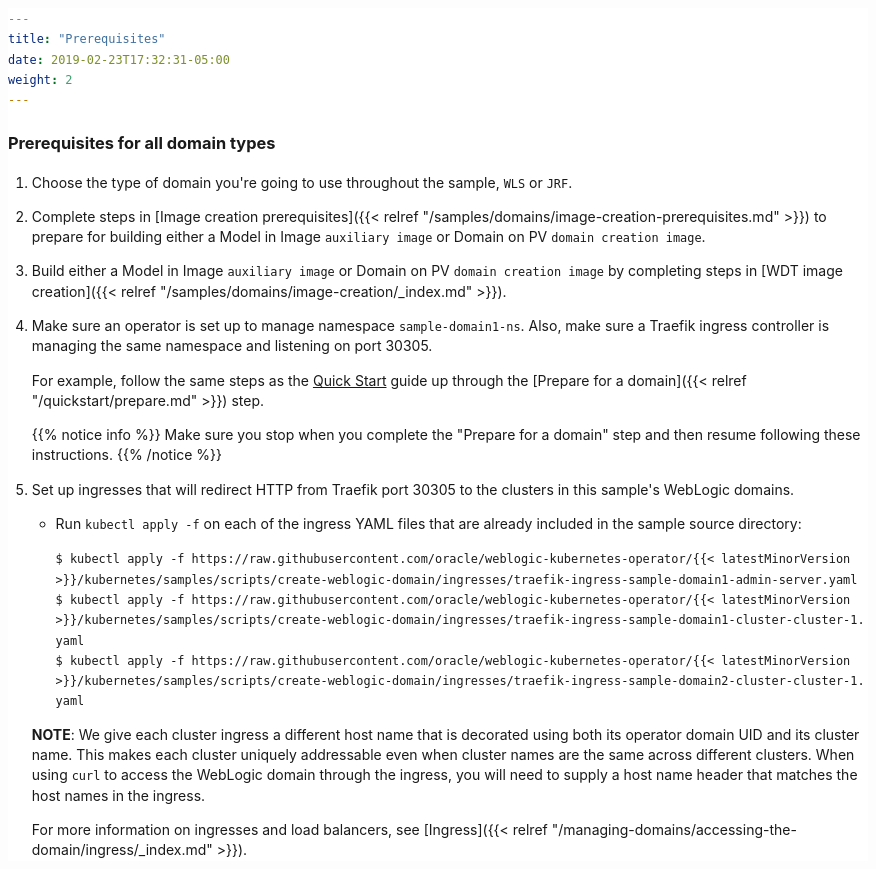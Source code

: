 ```yaml
---
title: "Prerequisites"
date: 2019-02-23T17:32:31-05:00
weight: 2
---
```


### Prerequisites for all domain types

1. Choose the type of domain you're going to use throughout the sample, `WLS` or `JRF`.

1. Complete steps in [Image creation prerequisites]({{< relref "/samples/domains/image-creation-prerequisites.md" >}}) to prepare for building either a Model in Image `auxiliary image` or Domain on PV `domain creation image`.

1. Build either a Model in Image `auxiliary image` or Domain on PV `domain creation image` by completing steps in [WDT image creation]({{< relref "/samples/domains/image-creation/_index.md" >}}).

1. Make sure an operator is set up to manage namespace `sample-domain1-ns`. Also, make sure a Traefik ingress controller is managing the same namespace and listening on port 30305.

   For example, follow the same steps as the [Quick Start](https://oracle.github.io/weblogic-kubernetes-operator/quickstart/) guide up through the [Prepare for a domain]({{< relref "/quickstart/prepare.md" >}}) step.

   {{% notice info %}}
   Make sure you stop when you complete the "Prepare for a domain" step and then resume following these instructions.
   {{% /notice %}}

1. Set up ingresses that will redirect HTTP from Traefik port 30305 to the clusters in this sample's WebLogic domains.
   - Run `kubectl apply -f` on each of the ingress YAML files that are already included in the sample source directory:

       ```
       $ kubectl apply -f https://raw.githubusercontent.com/oracle/weblogic-kubernetes-operator/{{< latestMinorVersion >}}/kubernetes/samples/scripts/create-weblogic-domain/ingresses/traefik-ingress-sample-domain1-admin-server.yaml
       $ kubectl apply -f https://raw.githubusercontent.com/oracle/weblogic-kubernetes-operator/{{< latestMinorVersion >}}/kubernetes/samples/scripts/create-weblogic-domain/ingresses/traefik-ingress-sample-domain1-cluster-cluster-1.yaml
       $ kubectl apply -f https://raw.githubusercontent.com/oracle/weblogic-kubernetes-operator/{{< latestMinorVersion >}}/kubernetes/samples/scripts/create-weblogic-domain/ingresses/traefik-ingress-sample-domain2-cluster-cluster-1.yaml
       ```

   **NOTE**: We give each cluster ingress a different host name that is decorated using both its operator domain UID and its cluster name. This makes each cluster uniquely addressable even when cluster names are the same across different clusters.  When using `curl` to access the WebLogic domain through the ingress, you will need to supply a host name header that matches the host names in the ingress.

   For more information on ingresses and load balancers, see [Ingress]({{< relref "/managing-domains/accessing-the-domain/ingress/_index.md" >}}).
